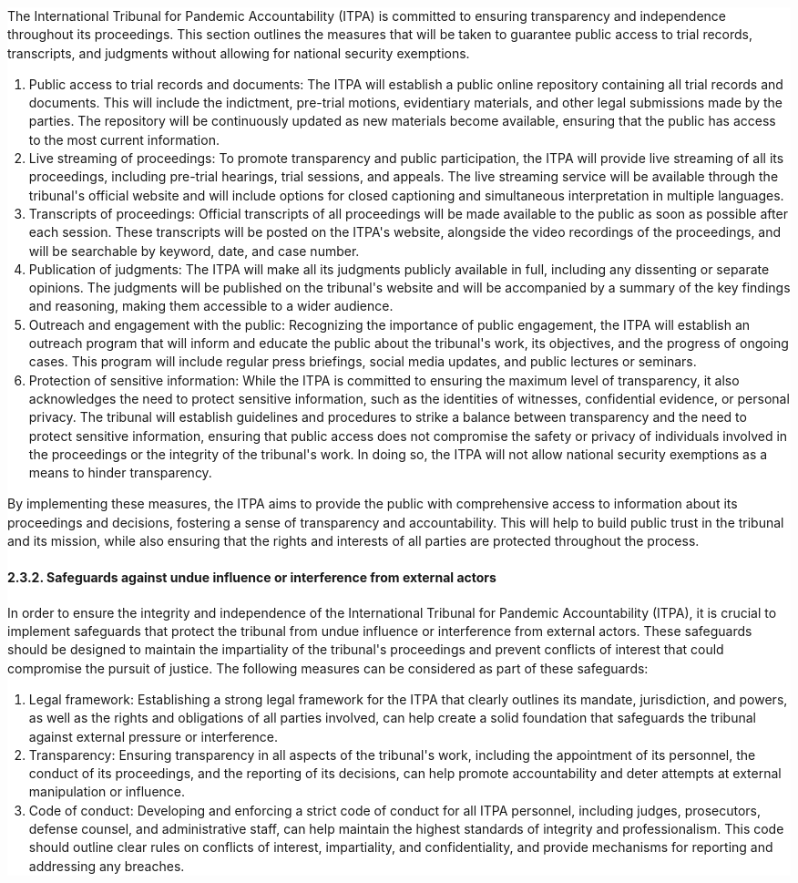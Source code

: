 
The International Tribunal for Pandemic Accountability (ITPA) is committed to ensuring transparency and independence throughout its proceedings. This section outlines the measures that will be taken to guarantee public access to trial records, transcripts, and judgments without allowing for national security exemptions.



1. Public access to trial records and documents: The ITPA will establish a public online repository containing all trial records and documents. This will include the indictment, pre-trial motions, evidentiary materials, and other legal submissions made by the parties. The repository will be continuously updated as new materials become available, ensuring that the public has access to the most current information.
2. Live streaming of proceedings: To promote transparency and public participation, the ITPA will provide live streaming of all its proceedings, including pre-trial hearings, trial sessions, and appeals. The live streaming service will be available through the tribunal's official website and will include options for closed captioning and simultaneous interpretation in multiple languages.
3. Transcripts of proceedings: Official transcripts of all proceedings will be made available to the public as soon as possible after each session. These transcripts will be posted on the ITPA's website, alongside the video recordings of the proceedings, and will be searchable by keyword, date, and case number.
4. Publication of judgments: The ITPA will make all its judgments publicly available in full, including any dissenting or separate opinions. The judgments will be published on the tribunal's website and will be accompanied by a summary of the key findings and reasoning, making them accessible to a wider audience.
5. Outreach and engagement with the public: Recognizing the importance of public engagement, the ITPA will establish an outreach program that will inform and educate the public about the tribunal's work, its objectives, and the progress of ongoing cases. This program will include regular press briefings, social media updates, and public lectures or seminars.
6. Protection of sensitive information: While the ITPA is committed to ensuring the maximum level of transparency, it also acknowledges the need to protect sensitive information, such as the identities of witnesses, confidential evidence, or personal privacy. The tribunal will establish guidelines and procedures to strike a balance between transparency and the need to protect sensitive information, ensuring that public access does not compromise the safety or privacy of individuals involved in the proceedings or the integrity of the tribunal's work. In doing so, the ITPA will not allow national security exemptions as a means to hinder transparency.

By implementing these measures, the ITPA aims to provide the public with comprehensive access to information about its proceedings and decisions, fostering a sense of transparency and accountability. This will help to build public trust in the tribunal and its mission, while also ensuring that the rights and interests of all parties are protected throughout the process.

<h4>2.3.2. Safeguards against undue influence or interference from external actors</h4>


In order to ensure the integrity and independence of the International Tribunal for Pandemic Accountability (ITPA), it is crucial to implement safeguards that protect the tribunal from undue influence or interference from external actors. These safeguards should be designed to maintain the impartiality of the tribunal's proceedings and prevent conflicts of interest that could compromise the pursuit of justice. The following measures can be considered as part of these safeguards:



1. Legal framework: Establishing a strong legal framework for the ITPA that clearly outlines its mandate, jurisdiction, and powers, as well as the rights and obligations of all parties involved, can help create a solid foundation that safeguards the tribunal against external pressure or interference.
2. Transparency: Ensuring transparency in all aspects of the tribunal's work, including the appointment of its personnel, the conduct of its proceedings, and the reporting of its decisions, can help promote accountability and deter attempts at external manipulation or influence.
3. Code of conduct: Developing and enforcing a strict code of conduct for all ITPA personnel, including judges, prosecutors, defense counsel, and administrative staff, can help maintain the highest standards of integrity and professionalism. This code should outline clear rules on conflicts of interest, impartiality, and confidentiality, and provide mechanisms for reporting and addressing any breaches.